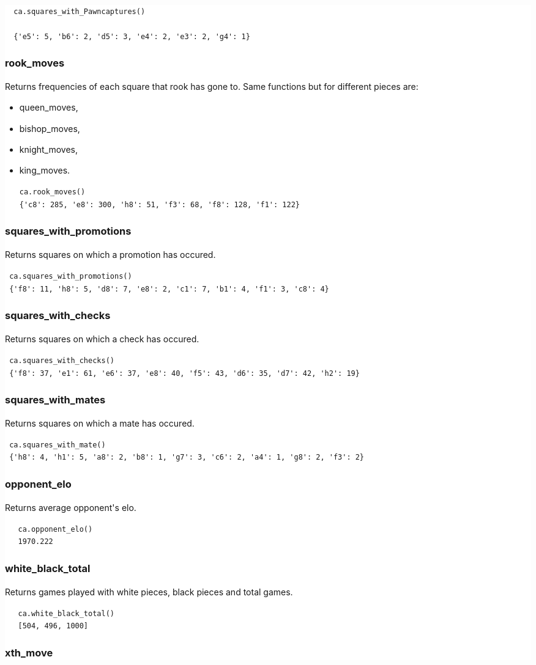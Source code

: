 
      ca.squares_with_Pawncaptures()

      {'e5': 5, 'b6': 2, 'd5': 3, 'e4': 2, 'e3': 2, 'g4': 1}


### rook_moves

Returns frequencies of each square that rook has gone to. Same functions but for different pieces are: 
- queen_moves,
- bishop_moves,
- knight_moves,
- king_moves.

      ca.rook_moves()
      {'c8': 285, 'e8': 300, 'h8': 51, 'f3': 68, 'f8': 128, 'f1': 122}


### squares_with_promotions

Returns squares on which a promotion has occured.

     ca.squares_with_promotions()
     {'f8': 11, 'h8': 5, 'd8': 7, 'e8': 2, 'c1': 7, 'b1': 4, 'f1': 3, 'c8': 4}

### squares_with_checks

Returns squares on which a check has occured.

     ca.squares_with_checks()
     {'f8': 37, 'e1': 61, 'e6': 37, 'e8': 40, 'f5': 43, 'd6': 35, 'd7': 42, 'h2': 19}

### squares_with_mates

Returns squares on which a mate has occured.

     ca.squares_with_mate()
     {'h8': 4, 'h1': 5, 'a8': 2, 'b8': 1, 'g7': 3, 'c6': 2, 'a4': 1, 'g8': 2, 'f3': 2}


### opponent_elo

Returns average opponent's elo.

       ca.opponent_elo()
       1970.222

### white_black_total

Returns games played with white pieces, black pieces and total games.
       
       ca.white_black_total()
       [504, 496, 1000]

### xth_move
